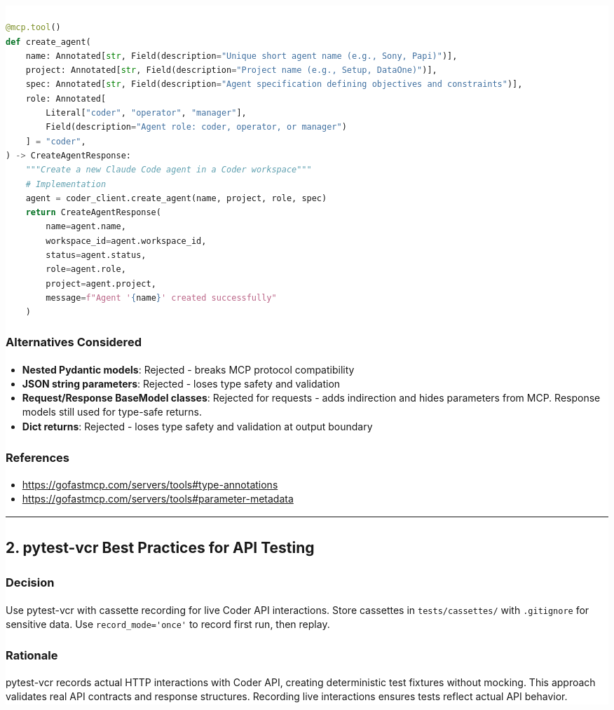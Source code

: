 ```python

@mcp.tool()
def create_agent(
    name: Annotated[str, Field(description="Unique short agent name (e.g., Sony, Papi)")],
    project: Annotated[str, Field(description="Project name (e.g., Setup, DataOne)")],
    spec: Annotated[str, Field(description="Agent specification defining objectives and constraints")],
    role: Annotated[
        Literal["coder", "operator", "manager"],
        Field(description="Agent role: coder, operator, or manager")
    ] = "coder",
) -> CreateAgentResponse:
    """Create a new Claude Code agent in a Coder workspace"""
    # Implementation
    agent = coder_client.create_agent(name, project, role, spec)
    return CreateAgentResponse(
        name=agent.name,
        workspace_id=agent.workspace_id,
        status=agent.status,
        role=agent.role,
        project=agent.project,
        message=f"Agent '{name}' created successfully"
    )
```

### Alternatives Considered
- **Nested Pydantic models**: Rejected - breaks MCP protocol compatibility
- **JSON string parameters**: Rejected - loses type safety and validation
- **Request/Response BaseModel classes**: Rejected for requests - adds indirection and hides parameters from MCP. Response models still used for type-safe returns.
- **Dict returns**: Rejected - loses type safety and validation at output boundary

### References
- https://gofastmcp.com/servers/tools#type-annotations
- https://gofastmcp.com/servers/tools#parameter-metadata

---

## 2. pytest-vcr Best Practices for API Testing

### Decision
Use pytest-vcr with cassette recording for live Coder API interactions. Store cassettes in `tests/cassettes/` with `.gitignore` for sensitive data. Use `record_mode='once'` to record first run, then replay.

### Rationale
pytest-vcr records actual HTTP interactions with Coder API, creating deterministic test fixtures without mocking. This approach validates real API contracts and response structures. Recording live interactions ensures tests reflect actual API behavior.

